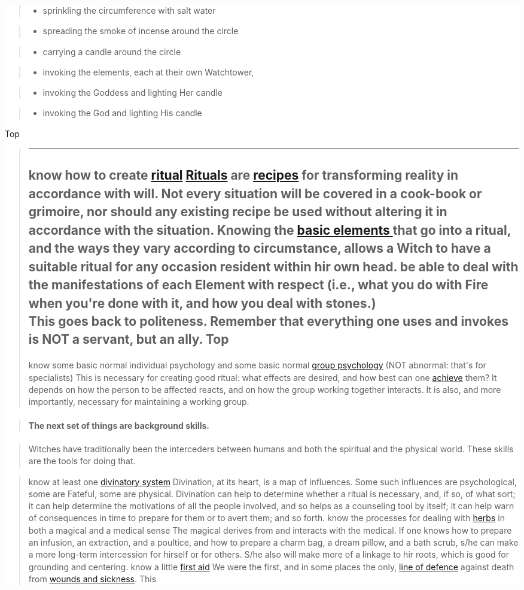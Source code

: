 >   * sprinkling the circumference with salt water

>   * spreading the smoke of incense around the circle

>   * carrying a candle around the circle

>   * invoking the elements, each at their own Watchtower,

>   * invoking the Goddess and lighting Her candle

>   * invoking the God and lighting His candle

Top  
> ---  
>  
>  know how to create
[ritual](http://users.aol.com/chandonn/haven/creatrit.htm)
[Rituals](http://www.geocities.com/Athens/Acropolis/9908/finer.html) are
[recipes](ritform.html) for transforming reality in accordance with will. Not
every situation will be covered in a cook-book or grimoire, nor should any
existing recipe be used without altering it in accordance with the situation.
Knowing the [basic elements
](http://www.necronomi.com/magic/hermeticism/mag7.basic_ritual.txt) that go
into a ritual, and the ways they vary according to circumstance, allows a
Witch to have a suitable ritual for any occasion resident within hir own head.
be able to deal with the manifestations of each Element with respect
(i.e., what you do with Fire when you're done with it, and how you deal with
stones.)  
>  This goes back to politeness. Remember that everything one uses and invokes
is NOT a servant, but an ally. Top  
> ---  
>  
>  know some basic normal individual psychology and some basic normal [group
psychology](http://members.aol.com/swoodsong/covendym.html) (NOT abnormal:
that's for specialists)     This is necessary for creating good ritual: what
effects are desired, and how best can one
[achieve](http://members.aol.com/JehanaS/c_basics/behave.html) them? It
depends on how the person to be affected reacts, and on how the group working
together interacts. It is also, and more importantly, necessary for
maintaining a working group.

>

> #### The next set of things are background skills.

>

> Witches have traditionally been the interceders between humans and both the
spiritual and the physical world. These skills are the tools for doing that.

>

> know at least one [divinatory system](../contents/testdiv.html)
Divination, at its heart, is a map of influences. Some such influences are
psychological, some are Fateful, some are physical. Divination can help to
determine whether a ritual is necessary, and, if so, of what sort; it can help
determine the motivations of all the people involved, and so helps as a
counseling tool by itself; it can help warn of consequences in time to prepare
for them or to avert them; and so forth. know the processes for dealing with [
herbs](../contents/testbot.html) in both a magical and a medical sense     The
magical derives from and interacts with the medical. If one knows how to
prepare an infusion, an extraction, and a poultice, and how to prepare a charm
bag, a dream pillow, and a bath scrub, s/he can make a more long-term
intercession for hirself or for others. S/he also will make more of a linkage
to hir roots, which is good for grounding and centering. know a little [first
aid](http://expage.com/page/lacieking)     We were the first, and in some
places the only, [line of
defence](http://www.parasolemt.com.au/afa/index.html) against death from
[wounds and sickness](http://library.advanced.org/10624/index.html). This